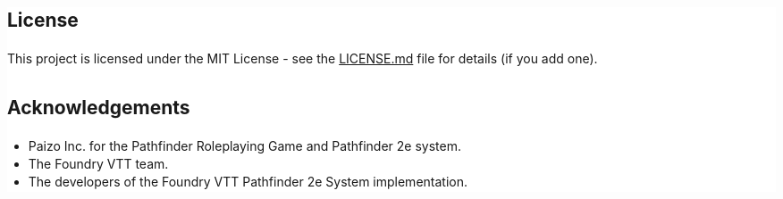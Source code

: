 ## License


This project is licensed under the MIT License - see the [LICENSE.md](LICENSE.md) file for details (if you add one).

## Acknowledgements

*   Paizo Inc. for the Pathfinder Roleplaying Game and Pathfinder 2e system.
*   The Foundry VTT team.
*   The developers of the Foundry VTT Pathfinder 2e System implementation.